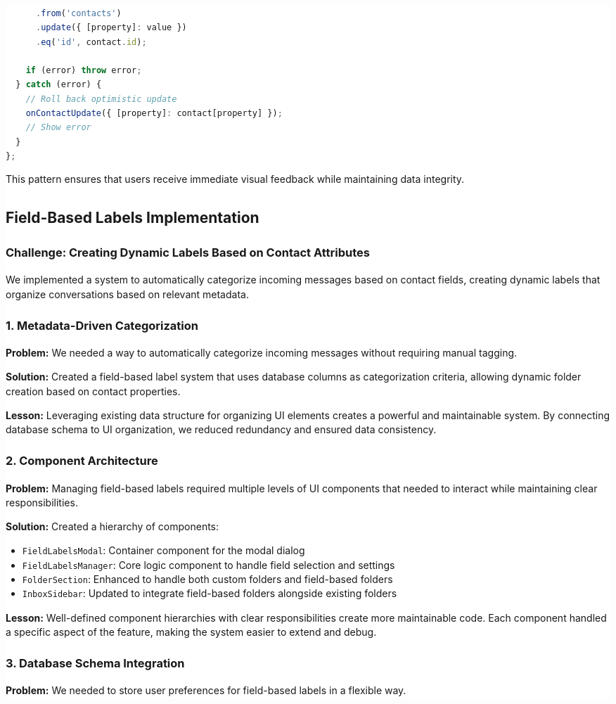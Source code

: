 ```javascript
      .from('contacts')
      .update({ [property]: value })
      .eq('id', contact.id);
      
    if (error) throw error;
  } catch (error) {
    // Roll back optimistic update
    onContactUpdate({ [property]: contact[property] });
    // Show error
  }
};
```

This pattern ensures that users receive immediate visual feedback while maintaining data integrity.

## Field-Based Labels Implementation

### Challenge: Creating Dynamic Labels Based on Contact Attributes

We implemented a system to automatically categorize incoming messages based on contact fields, creating dynamic labels that organize conversations based on relevant metadata.

### 1. Metadata-Driven Categorization

**Problem:** We needed a way to automatically categorize incoming messages without requiring manual tagging.

**Solution:** Created a field-based label system that uses database columns as categorization criteria, allowing dynamic folder creation based on contact properties.

**Lesson:** Leveraging existing data structure for organizing UI elements creates a powerful and maintainable system. By connecting database schema to UI organization, we reduced redundancy and ensured data consistency.

### 2. Component Architecture

**Problem:** Managing field-based labels required multiple levels of UI components that needed to interact while maintaining clear responsibilities.

**Solution:** Created a hierarchy of components:
- `FieldLabelsModal`: Container component for the modal dialog
- `FieldLabelsManager`: Core logic component to handle field selection and settings
- `FolderSection`: Enhanced to handle both custom folders and field-based folders
- `InboxSidebar`: Updated to integrate field-based folders alongside existing folders

**Lesson:** Well-defined component hierarchies with clear responsibilities create more maintainable code. Each component handled a specific aspect of the feature, making the system easier to extend and debug.

### 3. Database Schema Integration

**Problem:** We needed to store user preferences for field-based labels in a flexible way.
